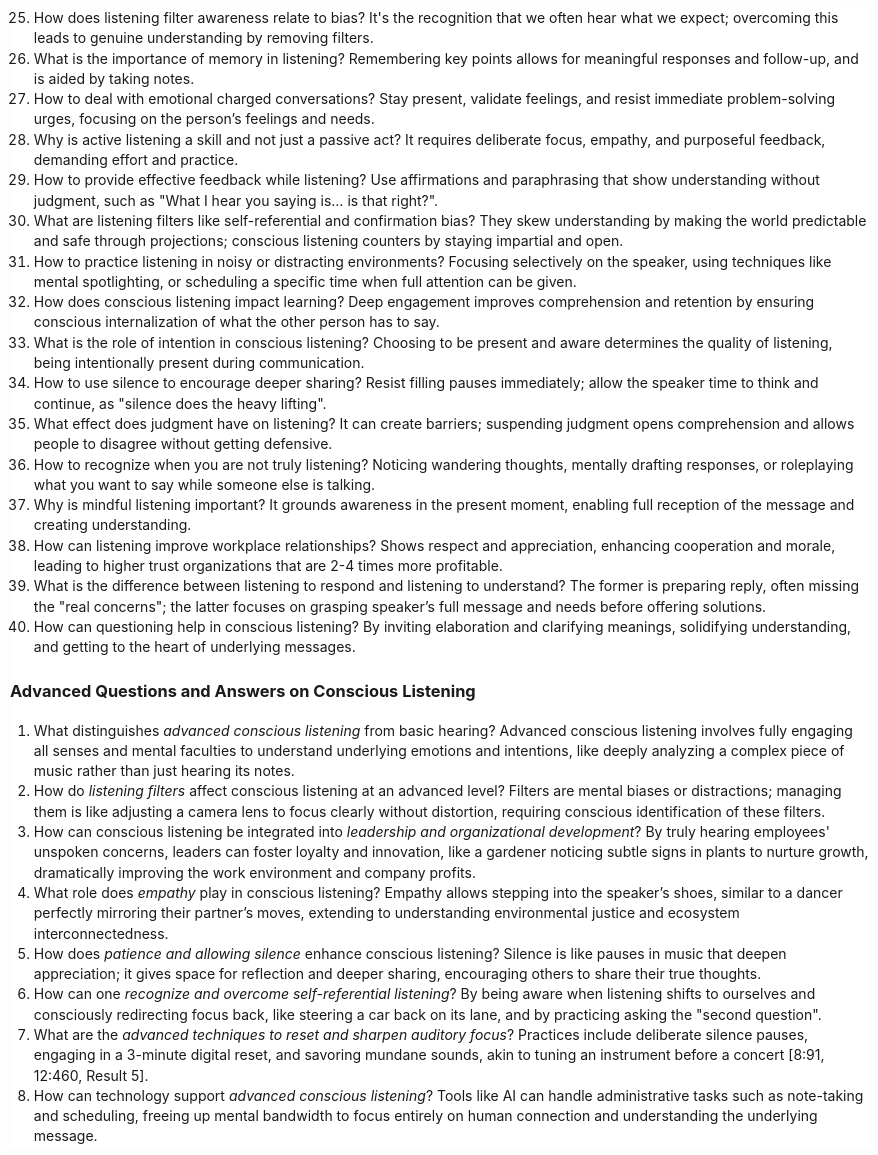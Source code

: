 25. How does listening filter awareness relate to bias? It's the recognition that we often hear what we expect; overcoming this leads to genuine understanding by removing filters.
26. What is the importance of memory in listening? Remembering key points allows for meaningful responses and follow-up, and is aided by taking notes.
27. How to deal with emotional charged conversations? Stay present, validate feelings, and resist immediate problem-solving urges, focusing on the person’s feelings and needs.
28. Why is active listening a skill and not just a passive act? It requires deliberate focus, empathy, and purposeful feedback, demanding effort and practice.
29. How to provide effective feedback while listening? Use affirmations and paraphrasing that show understanding without judgment, such as "What I hear you saying is… is that right?".
30. What are listening filters like self-referential and confirmation bias? They skew understanding by making the world predictable and safe through projections; conscious listening counters by staying impartial and open.
31. How to practice listening in noisy or distracting environments? Focusing selectively on the speaker, using techniques like mental spotlighting, or scheduling a specific time when full attention can be given.
32. How does conscious listening impact learning? Deep engagement improves comprehension and retention by ensuring conscious internalization of what the other person has to say.
33. What is the role of intention in conscious listening? Choosing to be present and aware determines the quality of listening, being intentionally present during communication.
34. How to use silence to encourage deeper sharing? Resist filling pauses immediately; allow the speaker time to think and continue, as "silence does the heavy lifting".
35. What effect does judgment have on listening? It can create barriers; suspending judgment opens comprehension and allows people to disagree without getting defensive.
36. How to recognize when you are not truly listening? Noticing wandering thoughts, mentally drafting responses, or roleplaying what you want to say while someone else is talking.
37. Why is mindful listening important? It grounds awareness in the present moment, enabling full reception of the message and creating understanding.
38. How can listening improve workplace relationships? Shows respect and appreciation, enhancing cooperation and morale, leading to higher trust organizations that are 2-4 times more profitable.
39. What is the difference between listening to respond and listening to understand? The former is preparing reply, often missing the "real concerns"; the latter focuses on grasping speaker’s full message and needs before offering solutions.
40. How can questioning help in conscious listening? By inviting elaboration and clarifying meanings, solidifying understanding, and getting to the heart of underlying messages.

### Advanced Questions and Answers on Conscious Listening

1.  What distinguishes *advanced conscious listening* from basic hearing? Advanced conscious listening involves fully engaging all senses and mental faculties to understand underlying emotions and intentions, like deeply analyzing a complex piece of music rather than just hearing its notes.
2.  How do *listening filters* affect conscious listening at an advanced level? Filters are mental biases or distractions; managing them is like adjusting a camera lens to focus clearly without distortion, requiring conscious identification of these filters.
3.  How can conscious listening be integrated into *leadership and organizational development*? By truly hearing employees' unspoken concerns, leaders can foster loyalty and innovation, like a gardener noticing subtle signs in plants to nurture growth, dramatically improving the work environment and company profits.
4.  What role does *empathy* play in conscious listening? Empathy allows stepping into the speaker’s shoes, similar to a dancer perfectly mirroring their partner’s moves, extending to understanding environmental justice and ecosystem interconnectedness.
5.  How does *patience and allowing silence* enhance conscious listening? Silence is like pauses in music that deepen appreciation; it gives space for reflection and deeper sharing, encouraging others to share their true thoughts.
6.  How can one *recognize and overcome self-referential listening*? By being aware when listening shifts to ourselves and consciously redirecting focus back, like steering a car back on its lane, and by practicing asking the "second question".
7.  What are the *advanced techniques to reset and sharpen auditory focus*? Practices include deliberate silence pauses, engaging in a 3-minute digital reset, and savoring mundane sounds, akin to tuning an instrument before a concert [8:91, 12:460, Result 5].
8.  How can technology support *advanced conscious listening*? Tools like AI can handle administrative tasks such as note-taking and scheduling, freeing up mental bandwidth to focus entirely on human connection and understanding the underlying message.